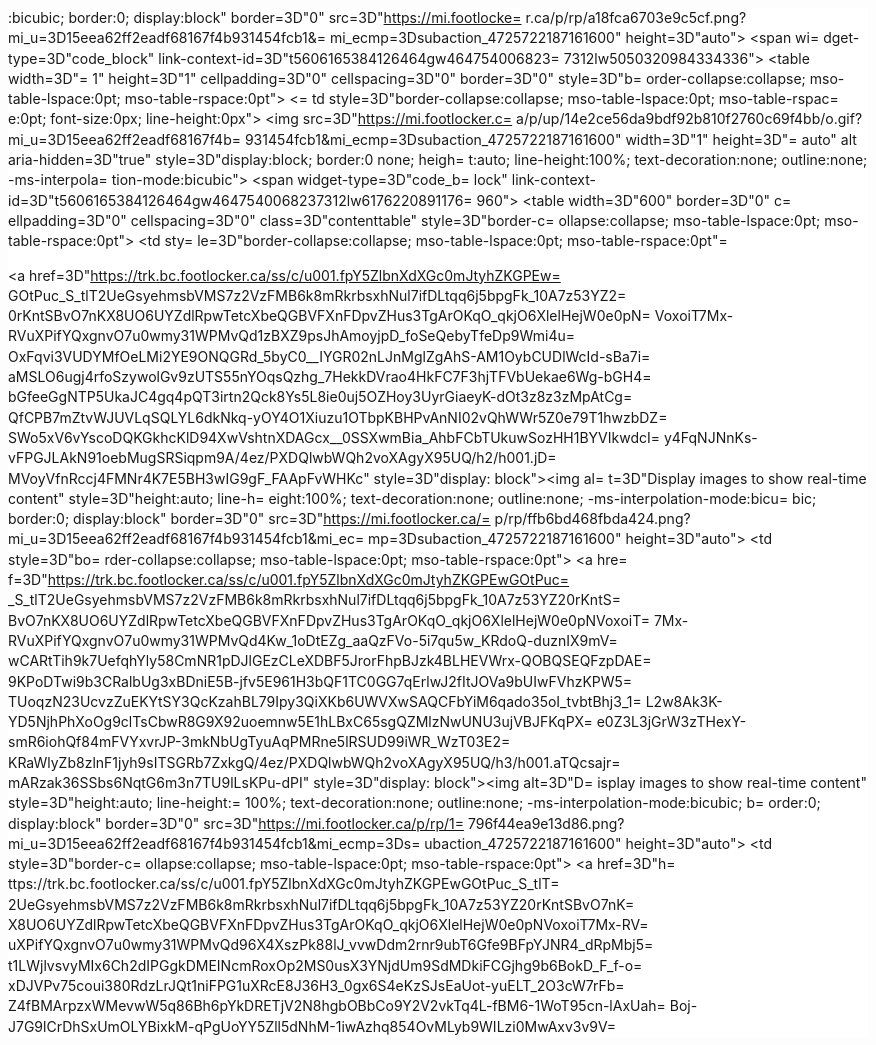 :bicubic; border:0; display:block" border=3D"0" src=3D"https://mi.footlocke=
r.ca/p/rp/a18fca6703e9c5cf.png?mi_u=3D15eea62ff2eadf68167f4b931454fcb1&amp;=
mi_ecmp=3Dsubaction_4725722187161600" height=3D"auto"></a> </span> <span wi=
dget-type=3D"code_block" link-context-id=3D"t5606165384126464gw464754006823=
7312lw5050320984334336">  <table width=3D"=
1" height=3D"1" cellpadding=3D"0" cellspacing=3D"0" border=3D"0" style=3D"b=
order-collapse:collapse; mso-table-lspace:0pt; mso-table-rspace:0pt"> <tr><=
td style=3D"border-collapse:collapse; mso-table-lspace:0pt; mso-table-rspac=
e:0pt; font-size:0px; line-height:0px"> <img src=3D"https://mi.footlocker.c=
a/p/up/14e2ce56da9bdf92b810f2760c69f4bb/o.gif?mi_u=3D15eea62ff2eadf68167f4b=
931454fcb1&amp;mi_ecmp=3Dsubaction_4725722187161600" width=3D"1" height=3D"=
auto" alt aria-hidden=3D"true" style=3D"display:block; border:0 none; heigh=
t:auto; line-height:100%; text-decoration:none; outline:none; -ms-interpola=
tion-mode:bicubic"> </td></tr> </table> </span> <span widget-type=3D"code_b=
lock" link-context-id=3D"t5606165384126464gw4647540068237312lw6176220891176=
960">  <table width=3D"600" border=3D"0" c=
ellpadding=3D"0" cellspacing=3D"0" class=3D"contenttable" style=3D"border-c=
ollapse:collapse; mso-table-lspace:0pt; mso-table-rspace:0pt"> <tr> <td sty=
le=3D"border-collapse:collapse; mso-table-lspace:0pt; mso-table-rspace:0pt"=
>
<a href=3D"https://trk.bc.footlocker.ca/ss/c/u001.fpY5ZlbnXdXGc0mJtyhZKGPEw=
GOtPuc_S_tlT2UeGsyehmsbVMS7z2VzFMB6k8mRkrbsxhNul7ifDLtqq6j5bpgFk_10A7z53YZ2=
0rKntSBvO7nKX8UO6UYZdlRpwTetcXbeQGBVFXnFDpvZHus3TgArOKqO_qkjO6XlelHejW0e0pN=
VoxoiT7Mx-RVuXPifYQxgnvO7u0wmy31WPMvQd1zBXZ9psJhAmoyjpD_foSeQebyTfeDp9Wmi4u=
OxFqvi3VUDYMfOeLMi2YE9ONQGRd_5byC0__IYGR02nLJnMglZgAhS-AM1OybCUDlWcId-sBa7i=
aMSLO6ugj4rfoSzywolGv9zUTS55nYOqsQzhg_7HekkDVrao4HkFC7F3hjTFVbUekae6Wg-bGH4=
bGfeeGgNTP5UkaJC4gq4pQT3irtn2Qck8Ys5L8ie0uj5OZHoy3UyrGiaeyK-dOt3z8z3zMpAtCg=
QfCPB7mZtvWJUVLqSQLYL6dkNkq-yOY4O1Xiuzu1OTbpKBHPvAnNI02vQhWWr5Z0e79T1hwzbDZ=
SWo5xV6vYscoDQKGkhcKlD94XwVshtnXDAGcx__0SSXwmBia_AhbFCbTUkuwSozHH1BYVIkwdcI=
y4FqNJNnKs-vFPGJLAkN91oebMugSRSiqpm9A/4ez/PXDQlwbWQh2voXAgyX95UQ/h2/h001.jD=
MVoyVfnRccj4FMNr4K7E5BH3wIG9gF_FAApFvWHKc" style=3D"display: block"><img al=
t=3D"Display images to show real-time content" style=3D"height:auto; line-h=
eight:100%; text-decoration:none; outline:none; -ms-interpolation-mode:bicu=
bic; border:0; display:block" border=3D"0" src=3D"https://mi.footlocker.ca/=
p/rp/ffb6bd468fbda424.png?mi_u=3D15eea62ff2eadf68167f4b931454fcb1&amp;mi_ec=
mp=3Dsubaction_4725722187161600" height=3D"auto"></a> </td> <td style=3D"bo=
rder-collapse:collapse; mso-table-lspace:0pt; mso-table-rspace:0pt"> <a hre=
f=3D"https://trk.bc.footlocker.ca/ss/c/u001.fpY5ZlbnXdXGc0mJtyhZKGPEwGOtPuc=
_S_tlT2UeGsyehmsbVMS7z2VzFMB6k8mRkrbsxhNul7ifDLtqq6j5bpgFk_10A7z53YZ20rKntS=
BvO7nKX8UO6UYZdlRpwTetcXbeQGBVFXnFDpvZHus3TgArOKqO_qkjO6XlelHejW0e0pNVoxoiT=
7Mx-RVuXPifYQxgnvO7u0wmy31WPMvQd4Kw_1oDtEZg_aaQzFVo-5i7qu5w_KRdoQ-duznIX9mV=
wCARtTih9k7UefqhYly58CmNR1pDJlGEzCLeXDBF5JrorFhpBJzk4BLHEVWrx-QOBQSEQFzpDAE=
9KPoDTwi9b3CRalbUg3xBDniE5B-jfv5E961H3bQF1TC0GG7qErlwJ2fItJOVa9bUIwFVhzKPW5=
TUoqzN23UcvzZuEKYtSY3QcKzahBL79Ipy3QiXKb6UWVXwSAQCFbYiM6qado35oI_tvbtBhj3_1=
L2w8Ak3K-YD5NjhPhXoOg9clTsCbwR8G9X92uoemnw5E1hLBxC65sgQZMlzNwUNU3ujVBJFKqPX=
e0Z3L3jGrW3zTHexY-smR6iohQf84mFVYxvrJP-3mkNbUgTyuAqPMRne5lRSUD99iWR_WzT03E2=
KRaWlyZb8zlnF1jyh9sITSGRb7ZxkgQ/4ez/PXDQlwbWQh2voXAgyX95UQ/h3/h001.aTQcsajr=
mARzak36SSbs6NqtG6m3n7TU9lLsKPu-dPI" style=3D"display: block"><img alt=3D"D=
isplay images to show real-time content" style=3D"height:auto; line-height:=
100%; text-decoration:none; outline:none; -ms-interpolation-mode:bicubic; b=
order:0; display:block" border=3D"0" src=3D"https://mi.footlocker.ca/p/rp/1=
796f44ea9e13d86.png?mi_u=3D15eea62ff2eadf68167f4b931454fcb1&amp;mi_ecmp=3Ds=
ubaction_4725722187161600" height=3D"auto"></a> </td> <td style=3D"border-c=
ollapse:collapse; mso-table-lspace:0pt; mso-table-rspace:0pt"> <a href=3D"h=
ttps://trk.bc.footlocker.ca/ss/c/u001.fpY5ZlbnXdXGc0mJtyhZKGPEwGOtPuc_S_tlT=
2UeGsyehmsbVMS7z2VzFMB6k8mRkrbsxhNul7ifDLtqq6j5bpgFk_10A7z53YZ20rKntSBvO7nK=
X8UO6UYZdlRpwTetcXbeQGBVFXnFDpvZHus3TgArOKqO_qkjO6XlelHejW0e0pNVoxoiT7Mx-RV=
uXPifYQxgnvO7u0wmy31WPMvQd96X4XszPk88lJ_vvwDdm2rnr9ubT6Gfe9BFpYJNR4_dRpMbj5=
t1LWjlvsvyMIx6Ch2dIPGgkDMEINcmRoxOp2MS0usX3YNjdUm9SdMDkiFCGjhg9b6BokD_F_f-o=
xDJVPv75coui380RdzLrJQt1niFPG1uXRcE8J36H3_0gx6S4eKzSJsEaUot-yuELT_2O3cW7rFb=
Z4fBMArpzxWMevwW5q86Bh6pYkDRETjV2N8hgbOBbCo9Y2V2vkTq4L-fBM6-1WoT95cn-lAxUah=
Boj-J7G9lCrDhSxUmOLYBixkM-qPgUoYY5Zll5dNhM-1iwAzhq854OvMLyb9WILzi0MwAxv3v9V=